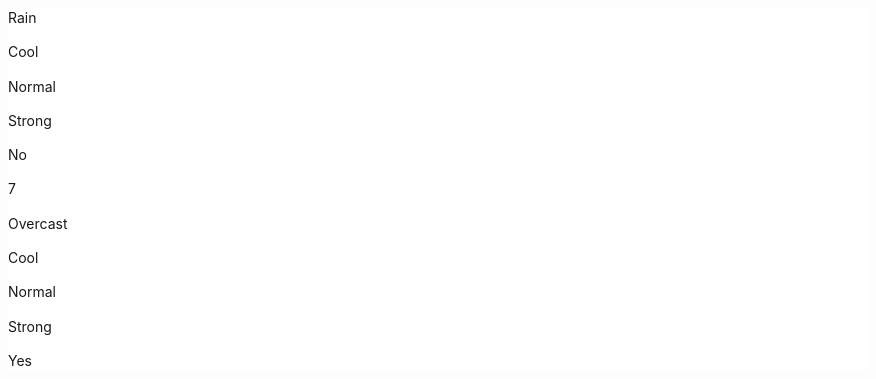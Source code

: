 <span ql-global="true" data-darkmode-color-16487291154940="rgb(157, 157, 157)" data-darkmode-original-color-16487291154940="#fff|rgb(73, 73, 73)">Rain</span></p></td><td guid="9gJC" autocorrect="off" autocomplete="off" spellcheck="false" row="6" col="2" width="108"><p line="guAs" data-darkmode-color-16487291154940="rgb(157, 157, 157)" data-darkmode-original-color-16487291154940="#fff|rgb(73, 73, 73)" data-style="text-align: center; line-height: 100%; margin-bottom: 0pt; margin-top: 0pt; font-size: 11pt; color: rgb(73, 73, 73);"><span ql-global="true" data-darkmode-color-16487291154940="rgb(157, 157, 157)" data-darkmode-original-color-16487291154940="#fff|rgb(73, 73, 73)">Cool</span></p></td><td guid="FUKI" autocorrect="off" autocomplete="off" spellcheck="false" row="6" col="3" width="109"><p line="K8ai" data-darkmode-color-16487291154940="rgb(157, 157, 157)" data-darkmode-original-color-16487291154940="#fff|rgb(73, 73, 73)" data-style="text-align: center; line-height: 100%; margin-bottom: 0pt; margin-top: 0pt; font-size: 11pt; color: rgb(73, 73, 73);"><span ql-global="true" data-darkmode-color-16487291154940="rgb(157, 157, 157)" data-darkmode-original-color-16487291154940="#fff|rgb(73, 73, 73)">Normal</span></p></td><td guid="mq5n" autocorrect="off" autocomplete="off" spellcheck="false" row="6" col="4" width="101"><p line="4IMh" data-darkmode-color-16487291154940="rgb(157, 157, 157)" data-darkmode-original-color-16487291154940="#fff|rgb(73, 73, 73)" data-style="text-align: center; line-height: 100%; margin-bottom: 0pt; margin-top: 0pt; font-size: 11pt; color: rgb(73, 73, 73);"><span ql-global="true" data-darkmode-color-16487291154940="rgb(157, 157, 157)" data-darkmode-original-color-16487291154940="#fff|rgb(73, 73, 73)">Strong</span></p></td><td guid="MPD4" autocorrect="off" autocomplete="off" spellcheck="false" row="6" col="5" width="110"><p line="HXHz" data-darkmode-color-16487291154940="rgb(157, 157, 157)" data-darkmode-original-color-16487291154940="#fff|rgb(73, 73, 73)" data-style="text-align: center; line-height: 100%; margin-bottom: 0pt; margin-top: 0pt; font-size: 11pt; color: rgb(73, 73, 73);"><span ql-global="true" data-darkmode-color-16487291154940="rgb(255, 23, 0)" data-darkmode-original-color-16487291154940="#fff|rgb(73, 73, 73)|rgb(255, 0, 0)" data-style="color: rgb(255, 0, 0); font-size: 10pt; font-family: &quot;Microsoft YaHei&quot;, 微软雅黑, sans-serif;">No</span></p></td></tr><tr height="-4"><td guid="zVqN" autocorrect="off" autocomplete="off" spellcheck="false" row="7" col="0" width="71"><p line="x7PS" data-darkmode-color-16487291154940="rgb(157, 157, 157)" data-darkmode-original-color-16487291154940="#fff|rgb(73, 73, 73)" data-style="text-align: center; line-height: 100%; margin-bottom: 0pt; margin-top: 0pt; font-size: 11pt; color: rgb(73, 73, 73);"><span ql-global="true" data-darkmode-color-16487291154940="rgb(157, 157, 157)" data-darkmode-original-color-16487291154940="#fff|rgb(73, 73, 73)">7</span></p></td><td guid="LBIS" autocorrect="off" autocomplete="off" spellcheck="false" row="7" col="1" width="114"><p line="lpPR" data-darkmode-color-16487291154940="rgb(157, 157, 157)" data-darkmode-original-color-16487291154940="#fff|rgb(73, 73, 73)" data-style="text-align: center; line-height: 100%; margin-bottom: 0pt; margin-top: 0pt; font-size: 11pt; color: rgb(73, 73, 73);"><span ql-global="true" data-darkmode-color-16487291154940="rgb(157, 157, 157)" data-darkmode-original-color-16487291154940="#fff|rgb(73, 73, 73)">Overcast</span></p></td><td guid="D9al" autocorrect="off" autocomplete="off" spellcheck="false" row="7" col="2" width="108"><p line="Lv78" data-darkmode-color-16487291154940="rgb(157, 157, 157)" data-darkmode-original-color-16487291154940="#fff|rgb(73, 73, 73)" data-style="text-align: center; line-height: 100%; margin-bottom: 0pt; margin-top: 0pt; font-size: 11pt; color: rgb(73, 73, 73);"><span ql-global="true" data-darkmode-color-16487291154940="rgb(157, 157, 157)" data-darkmode-original-color-16487291154940="#fff|rgb(73, 73, 73)">Cool</span></p></td><td guid="2QCo" autocorrect="off" autocomplete="off" spellcheck="false" row="7" col="3" width="109"><p line="dMOP" data-darkmode-color-16487291154940="rgb(157, 157, 157)" data-darkmode-original-color-16487291154940="#fff|rgb(73, 73, 73)" data-style="text-align: center; line-height: 100%; margin-bottom: 0pt; margin-top: 0pt; font-size: 11pt; color: rgb(73, 73, 73);"><span ql-global="true" data-darkmode-color-16487291154940="rgb(157, 157, 157)" data-darkmode-original-color-16487291154940="#fff|rgb(73, 73, 73)">Normal</span></p></td><td guid="IzI9" autocorrect="off" autocomplete="off" spellcheck="false" row="7" col="4" width="101"><p line="s76T" data-darkmode-color-16487291154940="rgb(157, 157, 157)" data-darkmode-original-color-16487291154940="#fff|rgb(73, 73, 73)" data-style="text-align: center; line-height: 100%; margin-bottom: 0pt; margin-top: 0pt; font-size: 11pt; color: rgb(73, 73, 73);"><span ql-global="true" data-darkmode-color-16487291154940="rgb(157, 157, 157)" data-darkmode-original-color-16487291154940="#fff|rgb(73, 73, 73)">Strong</span></p></td><td guid="pxhx" autocorrect="off" autocomplete="off" spellcheck="false" row="7" col="5" width="110"><p line="TiiG" data-darkmode-color-16487291154940="rgb(157, 157, 157)" data-darkmode-original-color-16487291154940="#fff|rgb(73, 73, 73)" data-style="text-align: center; line-height: 100%; margin-bottom: 0pt; margin-top: 0pt; font-size: 11pt; color: rgb(73, 73, 73);"><span ql-global="true" data-darkmode-color-16487291154940="rgb(255, 23, 0)" data-darkmode-original-color-16487291154940="#fff|rgb(73, 73, 73)|rgb(255, 0, 0)" data-style="color: rgb(255, 0, 0); font-size: 10pt; font-family: &quot;Microsoft YaHei&quot;, 微软雅黑, sans-serif;">Yes</span></p></td></tr><tr height="-11"><td guid="wKFa" autocorrect="off" autocomplete="off" spellcheck="false" row="8" col="0" width="71">
